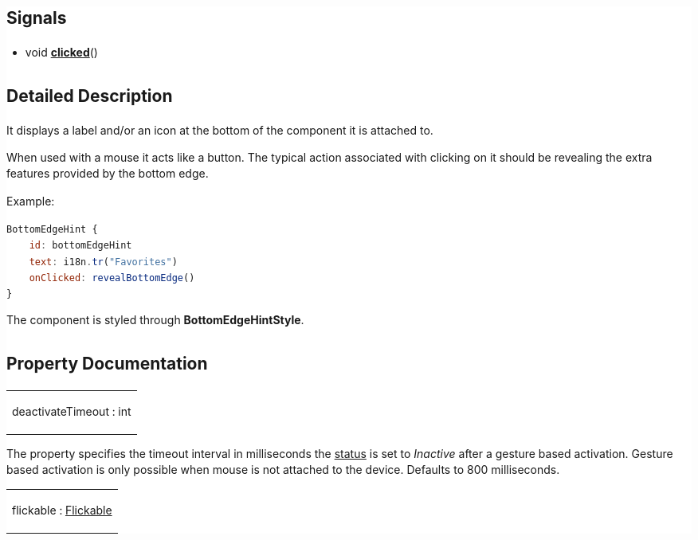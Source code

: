 <span id="signals"></span>
Signals
-------

-   void ****[clicked](index.html#clicked-signal)****()

<span id="details"></span>
Detailed Description
--------------------

It displays a label and/or an icon at the bottom of the component it is attached to.

When used with a mouse it acts like a button. The typical action associated with clicking on it should be revealing the extra features provided by the bottom edge.

Example:

``` qml
BottomEdgeHint {
    id: bottomEdgeHint
    text: i18n.tr("Favorites")
    onClicked: revealBottomEdge()
}
```

The component is styled through **BottomEdgeHintStyle**.

Property Documentation
----------------------

<table>
<colgroup>
<col width="100%" />
</colgroup>
<tbody>
<tr class="odd">
<td><p><span id="deactivateTimeout-prop"></span><span class="name">deactivateTimeout</span> : <span class="type">int</span></p></td>
</tr>
</tbody>
</table>

The property specifies the timeout interval in milliseconds the [status](index.html#status-prop) is set to *Inactive* after a gesture based activation. Gesture based activation is only possible when mouse is not attached to the device. Defaults to 800 milliseconds.

<table>
<colgroup>
<col width="100%" />
</colgroup>
<tbody>
<tr class="odd">
<td><p><span id="flickable-prop"></span><span class="name">flickable</span> : <span class="type"><a href="../../sdk-14.10/QtQuick.Flickable/index.html">Flickable</a></span></p></td>
</tr>
</tbody>
</table>
